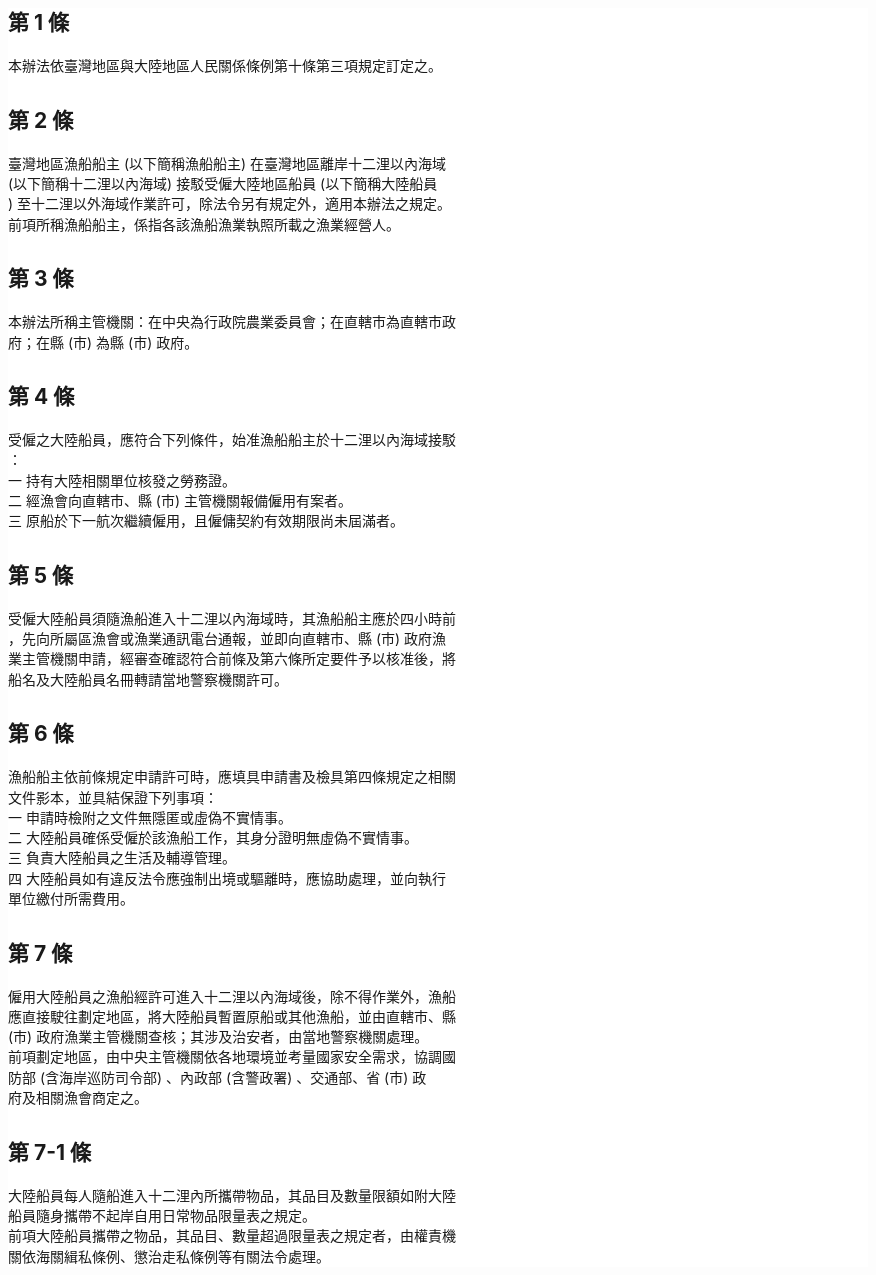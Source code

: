 第 1 條
-------
本辦法依臺灣地區與大陸地區人民關係條例第十條第三項規定訂定之。

第 2 條
-------
臺灣地區漁船船主 (以下簡稱漁船船主) 在臺灣地區離岸十二浬以內海域  
 (以下簡稱十二浬以內海域) 接駁受僱大陸地區船員 (以下簡稱大陸船員  
) 至十二浬以外海域作業許可，除法令另有規定外，適用本辦法之規定。  
前項所稱漁船船主，係指各該漁船漁業執照所載之漁業經營人。

第 3 條
-------
本辦法所稱主管機關：在中央為行政院農業委員會；在直轄市為直轄市政  
府；在縣 (市) 為縣 (市) 政府。

第 4 條
-------
受僱之大陸船員，應符合下列條件，始准漁船船主於十二浬以內海域接駁  
：  
一  持有大陸相關單位核發之勞務證。  
二  經漁會向直轄市、縣 (市) 主管機關報備僱用有案者。  
三  原船於下一航次繼續僱用，且僱傭契約有效期限尚未屆滿者。

第 5 條
-------
受僱大陸船員須隨漁船進入十二浬以內海域時，其漁船船主應於四小時前  
，先向所屬區漁會或漁業通訊電台通報，並即向直轄市、縣 (市) 政府漁  
業主管機關申請，經審查確認符合前條及第六條所定要件予以核准後，將  
船名及大陸船員名冊轉請當地警察機關許可。

第 6 條
-------
漁船船主依前條規定申請許可時，應填具申請書及檢具第四條規定之相關  
文件影本，並具結保證下列事項：  
一  申請時檢附之文件無隱匿或虛偽不實情事。  
二  大陸船員確係受僱於該漁船工作，其身分證明無虛偽不實情事。  
三  負責大陸船員之生活及輔導管理。  
四  大陸船員如有違反法令應強制出境或驅離時，應協助處理，並向執行  
    單位繳付所需費用。

第 7 條
-------
僱用大陸船員之漁船經許可進入十二浬以內海域後，除不得作業外，漁船  
應直接駛往劃定地區，將大陸船員暫置原船或其他漁船，並由直轄市、縣  
 (市) 政府漁業主管機關查核；其涉及治安者，由當地警察機關處理。  
前項劃定地區，由中央主管機關依各地環境並考量國家安全需求，協調國  
防部 (含海岸巡防司令部) 、內政部 (含警政署) 、交通部、省 (市) 政  
府及相關漁會商定之。

第 7-1 條
---------
大陸船員每人隨船進入十二浬內所攜帶物品，其品目及數量限額如附大陸  
船員隨身攜帶不起岸自用日常物品限量表之規定。  
前項大陸船員攜帶之物品，其品目、數量超過限量表之規定者，由權責機  
關依海關緝私條例、懲治走私條例等有關法令處理。  
  